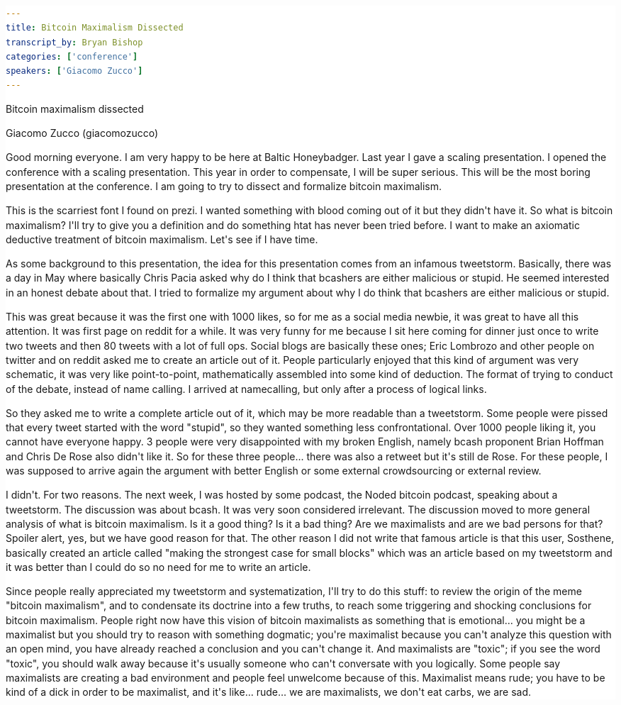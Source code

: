 ```yaml
---
title: Bitcoin Maximalism Dissected
transcript_by: Bryan Bishop
categories: ['conference']
speakers: ['Giacomo Zucco']
---
```


Bitcoin maximalism dissected

Giacomo Zucco (giacomozucco)

Good morning everyone. I am very happy to be here at Baltic Honeybadger. Last year I gave a scaling presentation. I opened the conference with a scaling presentation. This year in order to compensate, I will be super serious. This will be the most boring presentation at the conference. I am going to try to dissect and formalize bitcoin maximalism.

This is the scarriest font I found on prezi. I wanted something with blood coming out of it but they didn't have it. So what is bitcoin maximalism? I'll try to give you a definition and do something htat has never been tried before. I want to make an axiomatic deductive treatment of bitcoin maximalism. Let's see if I have time.

As some background to this presentation, the idea for this presentation comes from an infamous tweetstorm. Basically, there was a day in May where basically Chris Pacia asked why do I think that bcashers are either malicious or stupid. He seemed interested in an honest debate about that. I tried to formalize my argument about why I do think that bcashers are either malicious or stupid.

This was great because it was the first one with 1000 likes, so for me as a social media newbie, it was great to have all this attention. It was first page on reddit for a while. It was very funny for me because I sit here coming for dinner just once to write two tweets and then 80 tweets with a lot of full ops. Social blogs are basically these ones; Eric Lombrozo and other people on twitter and on reddit asked me to create an article out of it. People particularly enjoyed that this kind of argument was very schematic, it was very like point-to-point, mathematically assembled into some kind of deduction. The format of trying to conduct of the debate, instead of name calling. I arrived at namecalling, but only after a process of logical links.

So they asked me to write a complete article out of it, which may be more readable than a tweetstorm. Some people were pissed that every tweet started with the word "stupid", so they wanted something less confrontational. Over 1000 people liking it, you cannot have everyone happy. 3 people were very disappointed with my broken English, namely bcash proponent Brian Hoffman and Chris De Rose also didn't like it. So for these three people... there was also a retweet but it's still de Rose. For these people, I was supposed to arrive again the argument with better English or some external crowdsourcing or external review.

I didn't. For two reasons. The next week, I was hosted by some podcast, the Noded bitcoin podcast, speaking about a tweetstorm. The discussion was about bcash. It was very soon considered irrelevant. The discussion moved to more general analysis of what is bitcoin maximalism. Is it a good thing? Is it a bad thing? Are we maximalists and are we bad persons for that? Spoiler alert, yes, but we have good reason for that. The other reason I did not write that famous article is that this user, Sosthene, basically created an article called "making the strongest case for small blocks" which was an article based on my tweetstorm and it was better than I could do so no need for me to write an article.

Since people really appreciated my tweetstorm and systematization, I'll try to do this stuff: to review the origin of the meme "bitcoin maximalism", and to condensate its doctrine into a few truths, to reach some triggering and shocking conclusions for bitcoin maximalism. People right now have this vision of bitcoin maximalists as something that is emotional... you might be a maximalist but you should try to reason with something dogmatic; you're maximalist because you can't analyze this question with an open mind, you have already reached a conclusion and you can't change it. And maximalists are "toxic"; if you see the word "toxic", you should walk away because it's usually someone who can't conversate with you logically. Some people say maximalists are creating a bad environment and people feel unwelcome because of this. Maximalist means rude; you have to be kind of a dick in order to be maximalist, and it's like... rude... we are maximalists, we don't eat carbs, we are sad.

